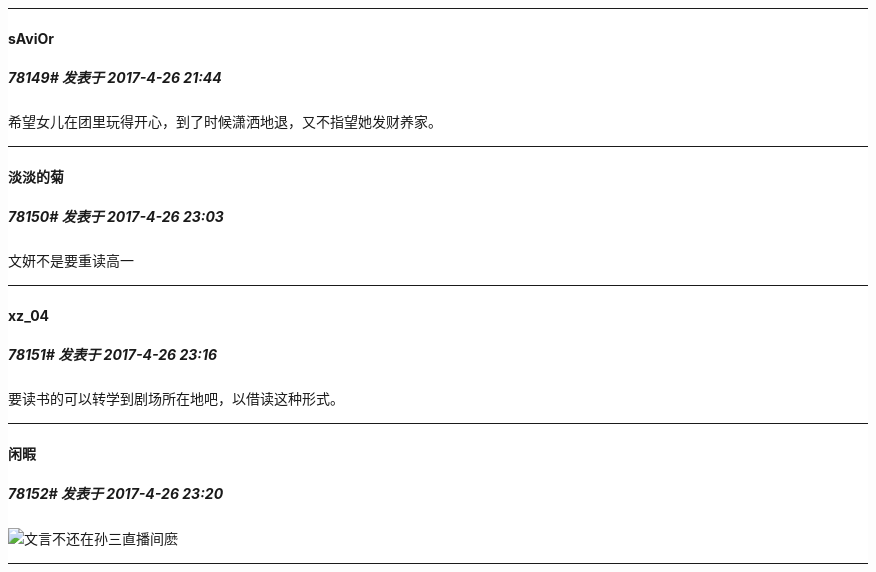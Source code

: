 





*****

####  sAviOr  
##### 78149#       发表于 2017-4-26 21:44




希望女儿在团里玩得开心，到了时候潇洒地退，又不指望她发财养家。







*****

####  淡淡的菊  
##### 78150#       发表于 2017-4-26 23:03




文妍不是要重读高一







*****

####  xz_04  
##### 78151#       发表于 2017-4-26 23:16




要读书的可以转学到剧场所在地吧，以借读这种形式。







*****

####  闲暇  
##### 78152#       发表于 2017-4-26 23:20



<img src="https://static.saraba1st.com/image/smiley/face2017/050.png" referrerpolicy="no-referrer">文言不还在孙三直播间麽







*****

